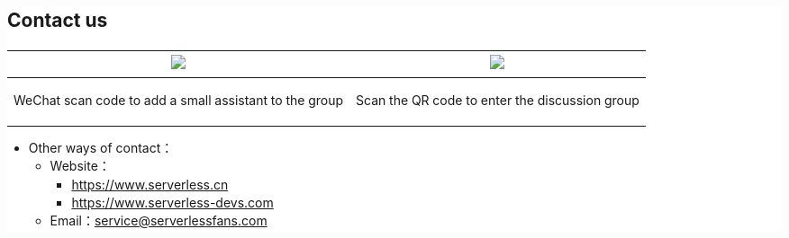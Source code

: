 
## Contact us

<div align=center>

| <div align=center>  <img src="https://images.serverlessfans.com/devs-github/wechat-helper.png" width="200px"/> </div> | <div align=center>  <img src="https://images.serverlessfans.com/devs-github/dingtalk-group.png" width="200px"/> </div> |
| ------ | ------ |
| <p align="center"> <span>WeChat scan code to add a small assistant to the group</span> </p> | <p align="center"> <span>Scan the QR code to enter the discussion group</span> </p> |

</div>

- Other ways of contact：
  - Website：
    - https://www.serverless.cn
    - https://www.serverless-devs.com
  - Email：service@serverlessfans.com
